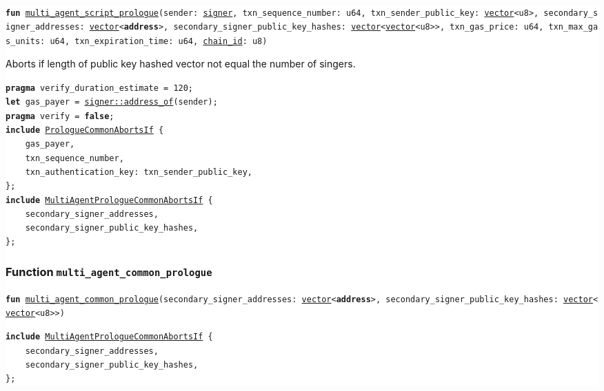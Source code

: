 
<pre><code><b>fun</b> <a href="transaction_validation.md#0x1_transaction_validation_multi_agent_script_prologue">multi_agent_script_prologue</a>(sender: <a href="../../aptos-stdlib/../move-stdlib/doc/signer.md#0x1_signer">signer</a>, txn_sequence_number: u64, txn_sender_public_key: <a href="../../aptos-stdlib/../move-stdlib/doc/vector.md#0x1_vector">vector</a>&lt;u8&gt;, secondary_signer_addresses: <a href="../../aptos-stdlib/../move-stdlib/doc/vector.md#0x1_vector">vector</a>&lt;<b>address</b>&gt;, secondary_signer_public_key_hashes: <a href="../../aptos-stdlib/../move-stdlib/doc/vector.md#0x1_vector">vector</a>&lt;<a href="../../aptos-stdlib/../move-stdlib/doc/vector.md#0x1_vector">vector</a>&lt;u8&gt;&gt;, txn_gas_price: u64, txn_max_gas_units: u64, txn_expiration_time: u64, <a href="chain_id.md#0x1_chain_id">chain_id</a>: u8)
</code></pre>


Aborts if length of public key hashed vector
not equal the number of singers.


<pre><code><b>pragma</b> verify_duration_estimate = 120;
<b>let</b> gas_payer = <a href="../../aptos-stdlib/../move-stdlib/doc/signer.md#0x1_signer_address_of">signer::address_of</a>(sender);
<b>pragma</b> verify = <b>false</b>;
<b>include</b> <a href="transaction_validation.md#0x1_transaction_validation_PrologueCommonAbortsIf">PrologueCommonAbortsIf</a> {
    gas_payer,
    txn_sequence_number,
    txn_authentication_key: txn_sender_public_key,
};
<b>include</b> <a href="transaction_validation.md#0x1_transaction_validation_MultiAgentPrologueCommonAbortsIf">MultiAgentPrologueCommonAbortsIf</a> {
    secondary_signer_addresses,
    secondary_signer_public_key_hashes,
};
</code></pre>



<a id="@Specification_1_multi_agent_common_prologue"></a>

### Function `multi_agent_common_prologue`


<pre><code><b>fun</b> <a href="transaction_validation.md#0x1_transaction_validation_multi_agent_common_prologue">multi_agent_common_prologue</a>(secondary_signer_addresses: <a href="../../aptos-stdlib/../move-stdlib/doc/vector.md#0x1_vector">vector</a>&lt;<b>address</b>&gt;, secondary_signer_public_key_hashes: <a href="../../aptos-stdlib/../move-stdlib/doc/vector.md#0x1_vector">vector</a>&lt;<a href="../../aptos-stdlib/../move-stdlib/doc/vector.md#0x1_vector">vector</a>&lt;u8&gt;&gt;)
</code></pre>




<pre><code><b>include</b> <a href="transaction_validation.md#0x1_transaction_validation_MultiAgentPrologueCommonAbortsIf">MultiAgentPrologueCommonAbortsIf</a> {
    secondary_signer_addresses,
    secondary_signer_public_key_hashes,
};
</code></pre>
